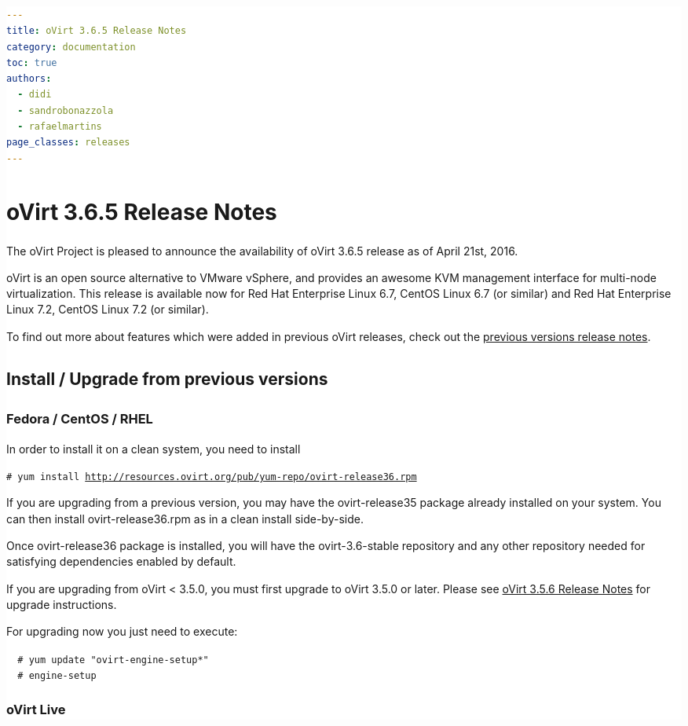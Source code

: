 ```yaml
---
title: oVirt 3.6.5 Release Notes
category: documentation
toc: true
authors:
  - didi
  - sandrobonazzola
  - rafaelmartins
page_classes: releases
---
```


# oVirt 3.6.5 Release Notes

The oVirt Project is pleased to announce the availability of oVirt 3.6.5 release as of April 21st, 2016.

oVirt is an open source alternative to VMware vSphere, and provides an awesome KVM management interface for multi-node virtualization. This release is available now for Red Hat Enterprise Linux 6.7, CentOS Linux 6.7 (or similar) and Red Hat Enterprise Linux 7.2, CentOS Linux 7.2 (or similar).

To find out more about features which were added in previous oVirt releases,
check out the [previous versions release notes](/develop/release-management/releases/).

## Install / Upgrade from previous versions

### Fedora / CentOS / RHEL

In order to install it on a clean system, you need to install

`# yum install `[`http://resources.ovirt.org/pub/yum-repo/ovirt-release36.rpm`](http://resources.ovirt.org/pub/yum-repo/ovirt-release36.rpm)

If you are upgrading from a previous version, you may have the ovirt-release35 package already installed on your system. You can then install ovirt-release36.rpm as in a clean install side-by-side.

Once ovirt-release36 package is installed, you will have the ovirt-3.6-stable repository and any other repository needed for satisfying dependencies enabled by default.

If you are upgrading from oVirt < 3.5.0, you must first upgrade to oVirt 3.5.0 or later. Please see [oVirt 3.5.6 Release Notes](/develop/release-management/releases/3.5.6/) for upgrade instructions.

For upgrading now you just need to execute:

      # yum update "ovirt-engine-setup*"
      # engine-setup


### oVirt Live
